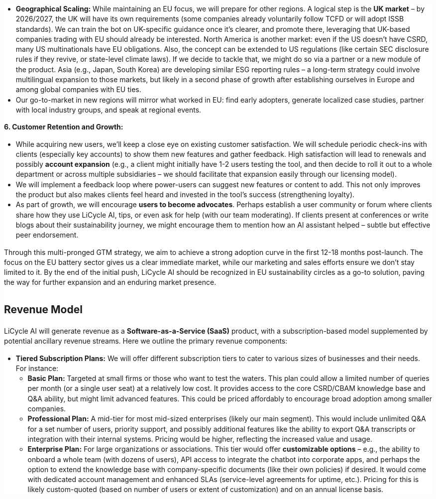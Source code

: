 - **Geographical Scaling:** While maintaining an EU focus, we will prepare for other regions. A logical step is the **UK market** – by 2026/2027, the UK will have its own requirements (some companies already voluntarily follow TCFD or will adopt ISSB standards). We can train the bot on UK-specific guidance once it’s clearer, and promote there, leveraging that UK-based companies trading with EU should already be interested. North America is another market: even if the US doesn’t have CSRD, many US multinationals have EU obligations. Also, the concept can be extended to US regulations (like certain SEC disclosure rules if they revive, or state-level climate laws). If we decide to tackle that, we might do so via a partner or a new module of the product. Asia (e.g., Japan, South Korea) are developing similar ESG reporting rules – a long-term strategy could involve multilingual expansion to those markets, but likely in a second phase of growth after establishing ourselves in Europe and among global companies with EU ties.  
- Our go-to-market in new regions will mirror what worked in EU: find early adopters, generate localized case studies, partner with local industry groups, and speak at regional events.

**6. Customer Retention and Growth:**  
- While acquiring new users, we’ll keep a close eye on existing customer satisfaction. We will schedule periodic check-ins with clients (especially key accounts) to show them new features and gather feedback. High satisfaction will lead to renewals and possibly **account expansion** (e.g., a client might initially have 1-2 users testing the tool, and then decide to roll it out to a whole department or across multiple subsidiaries – we should facilitate that expansion easily through our licensing model).  
- We will implement a feedback loop where power-users can suggest new features or content to add. This not only improves the product but also makes clients feel heard and invested in the tool’s success (strengthening loyalty).  
- As part of growth, we will encourage **users to become advocates**. Perhaps establish a user community or forum where clients share how they use LiCycle AI, tips, or even ask for help (with our team moderating). If clients present at conferences or write blogs about their sustainability journey, we might encourage them to mention how an AI assistant helped – subtle but effective peer endorsement.

Through this multi-pronged GTM strategy, we aim to achieve a strong adoption curve in the first 12-18 months post-launch. The focus on the EU battery sector gives us a clear immediate market, while our marketing and sales efforts ensure we don’t stay limited to it. By the end of the initial push, LiCycle AI should be recognized in EU sustainability circles as a go-to solution, paving the way for further expansion and an enduring market presence.

## Revenue Model  
LiCycle AI will generate revenue as a **Software-as-a-Service (SaaS)** product, with a subscription-based model supplemented by potential ancillary revenue streams. Here we outline the primary revenue components:

- **Tiered Subscription Plans:** We will offer different subscription tiers to cater to various sizes of businesses and their needs. For instance:
  - **Basic Plan:** Targeted at small firms or those who want to test the waters. This plan could allow a limited number of queries per month (or a single user seat) at a relatively low cost. It provides access to the core CSRD/CBAM knowledge base and Q&A ability, but might limit advanced features. This could be priced affordably to encourage broad adoption among smaller companies.
  - **Professional Plan:** A mid-tier for most mid-sized enterprises (likely our main segment). This would include unlimited Q&A for a set number of users, priority support, and possibly additional features like the ability to export Q&A transcripts or integration with their internal systems. Pricing would be higher, reflecting the increased value and usage.
  - **Enterprise Plan:** For large organizations or associations. This tier would offer **customizable options** – e.g., the ability to onboard a whole team (with dozens of users), API access to integrate the chatbot into corporate apps, and perhaps the option to extend the knowledge base with company-specific documents (like their own policies) if desired. It would come with dedicated account management and enhanced SLAs (service-level agreements for uptime, etc.). Pricing for this is likely custom-quoted (based on number of users or extent of customization) and on an annual license basis.
  